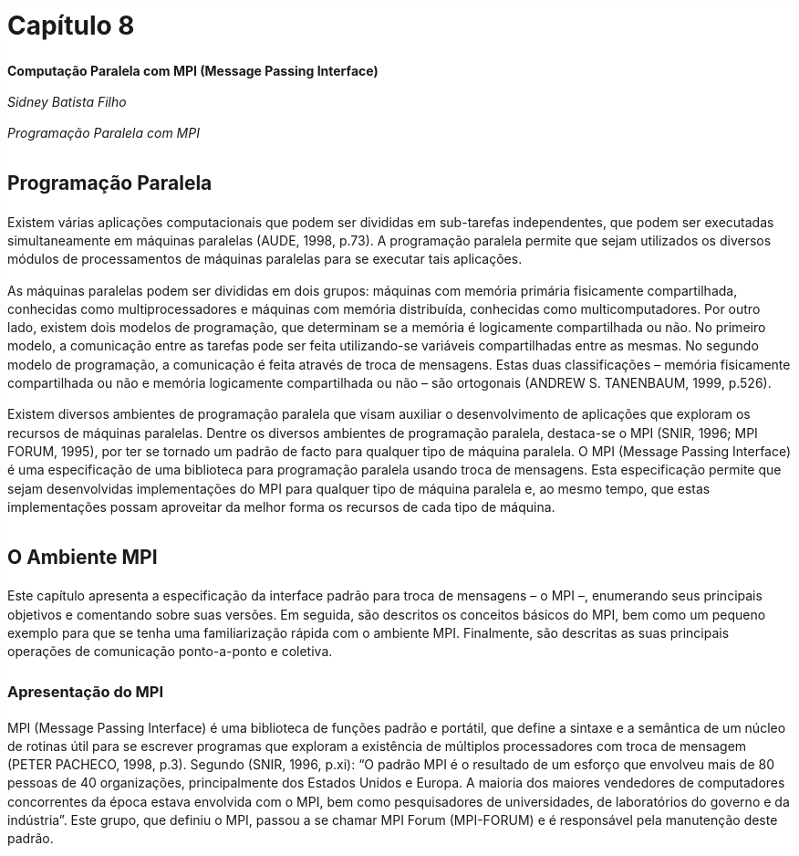 # Capítulo 8 

**Computação Paralela com MPI (Message Passing Interface)**

_Sidney Batista Filho_


*Programação Paralela com MPI*


## Programação Paralela

Existem várias aplicações computacionais que podem ser divididas em sub-tarefas independentes, que podem ser executadas simultaneamente em máquinas paralelas (AUDE, 1998, p.73). A programação paralela permite que sejam utilizados os diversos módulos de processamentos de máquinas paralelas para se executar tais aplicações.

As máquinas paralelas podem ser divididas em dois grupos: máquinas com memória primária fisicamente compartilhada, conhecidas como multiprocessadores e máquinas com memória distribuída, conhecidas como multicomputadores. Por outro lado, existem dois modelos de programação, que determinam se a memória é logicamente compartilhada ou não. No primeiro modelo, a comunicação entre as tarefas pode ser feita utilizando-se variáveis compartilhadas entre as mesmas. No segundo modelo de programação, a comunicação é feita através de troca de mensagens. Estas duas classificações – memória fisicamente compartilhada ou não e memória logicamente compartilhada ou não – são ortogonais (ANDREW S. TANENBAUM, 1999, p.526).

Existem diversos ambientes de programação paralela que visam auxiliar o
desenvolvimento de aplicações que exploram os recursos de máquinas paralelas.
Dentre os diversos ambientes de programação paralela, destaca-se o MPI (SNIR, 1996;
MPI FORUM, 1995), por ter se tornado um padrão de facto para qualquer tipo de
máquina paralela. O MPI (Message Passing Interface) é uma especificação de uma
biblioteca para programação paralela usando troca de mensagens. Esta especificação
permite que sejam desenvolvidas implementações do MPI para qualquer tipo de
máquina paralela e, ao mesmo tempo, que estas implementações possam aproveitar da
melhor forma os recursos de cada tipo de máquina.


## O Ambiente MPI

Este capítulo apresenta a especificação da interface padrão para troca de mensagens – o MPI –, enumerando seus principais objetivos e comentando sobre suas versões. Em seguida, são descritos os conceitos básicos do MPI, bem como um pequeno exemplo para que se tenha uma familiarização rápida com o ambiente MPI. Finalmente, são
descritas as suas principais operações de comunicação ponto-a-ponto e coletiva.


### Apresentação do MPI

MPI (Message Passing Interface) é uma biblioteca de funções padrão e portátil, que
define a sintaxe e a semântica de um núcleo de rotinas útil para se escrever programas
que exploram a existência de múltiplos processadores com troca de mensagem (PETER
PACHECO, 1998, p.3).
Segundo (SNIR, 1996, p.xi): “O padrão MPI é o resultado de um esforço que envolveu
mais de 80 pessoas de 40 organizações, principalmente dos Estados Unidos e Europa. A
maioria dos maiores vendedores de computadores concorrentes da época estava
envolvida com o MPI, bem como pesquisadores de universidades, de laboratórios do
governo e da indústria”.
Este grupo, que definiu o MPI, passou a se chamar MPI Forum (MPI-FORUM) e é
responsável pela manutenção deste padrão.
